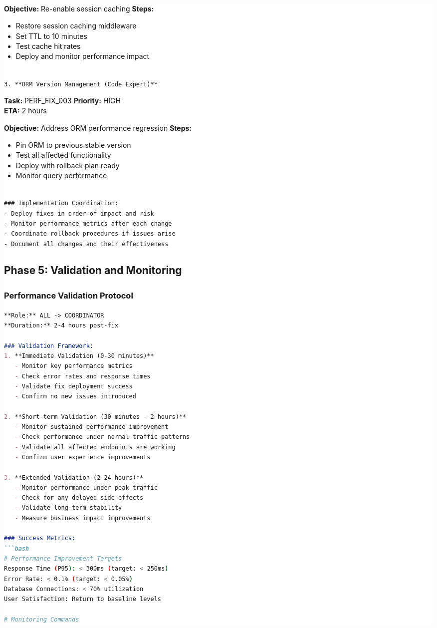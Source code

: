    **Objective:** Re-enable session caching
   **Steps:**
   - Restore session caching middleware
   - Set TTL to 10 minutes
   - Test cache hit rates
   - Deploy and monitor performance impact
   ```

3. **ORM Version Management (Code Expert)**
   ```
   **Task:** PERF_FIX_003
   **Priority:** HIGH  
   **ETA:** 2 hours
   
   **Objective:** Address ORM performance regression
   **Steps:**
   - Pin ORM to previous stable version
   - Test all affected functionality
   - Deploy with rollback plan ready
   - Monitor query performance
   ```

### Implementation Coordination:
- Deploy fixes in order of impact and risk
- Monitor performance metrics after each change
- Coordinate rollback procedures if issues arise
- Document all changes and their effectiveness
```

## Phase 5: Validation and Monitoring

### Performance Validation Protocol
```markdown
**Role:** ALL -> COORDINATOR
**Duration:** 2-4 hours post-fix

### Validation Framework:
1. **Immediate Validation (0-30 minutes)**
   - Monitor key performance metrics
   - Check error rates and response times
   - Validate fix deployment success
   - Confirm no new issues introduced

2. **Short-term Validation (30 minutes - 2 hours)**  
   - Monitor sustained performance improvement
   - Check performance under normal traffic patterns
   - Validate all affected endpoints are working
   - Confirm user experience improvements

3. **Extended Validation (2-24 hours)**
   - Monitor performance under peak traffic
   - Check for any delayed side effects
   - Validate long-term stability
   - Measure business impact improvements

### Success Metrics:
```bash
# Performance Improvement Targets
Response Time (P95): < 300ms (target: < 250ms)
Error Rate: < 0.1% (target: < 0.05%)  
Database Connections: < 70% utilization
User Satisfaction: Return to baseline levels

# Monitoring Commands
```